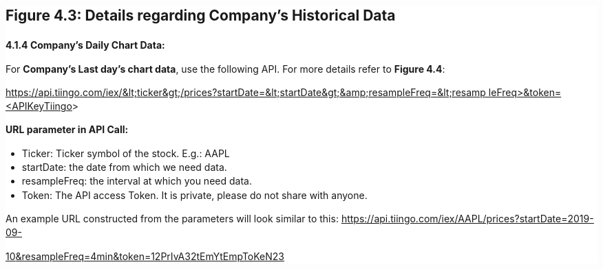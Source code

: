 












<strong> </strong>

<h2>Figure 4.3: Details regarding Company’s Historical Data</h2>




<strong> </strong>

<strong> </strong>

<strong>4.1.4 Company’s Daily Chart Data: </strong>




For <strong>Company’s Last day’s chart data</strong>, use the following API. For more details refer to <strong>Figure 4.4</strong>:




<u>https://api.tiingo.com/iex/&lt;ticker&gt;/prices?startDate=&lt;startDate&gt;&amp;resampleFreq=&lt;resamp leFreq&gt;&amp;token=&lt;APIKeyTiingo</u>&gt;







<strong>URL parameter in API Call: </strong>

<ul>

 <li>Ticker: Ticker symbol of the stock. E.g.: AAPL</li>

 <li>startDate: the date from which we need data.</li>

 <li>resampleFreq: the interval at which you need data.</li>

 <li>Token: The API access Token. It is private, please do not share with anyone.</li>

</ul>







An example URL constructed from the parameters will look similar to this: <u>https://api.tiingo.com/iex/AAPL/prices?startDate=2019-09-</u>

<u>10</u><u>&amp;resampleFreq=4min&amp;token=12PrIvA32tEmYtEmpToKeN23</u>








